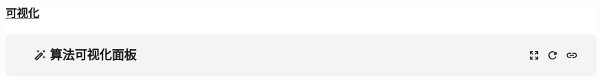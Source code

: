 ### [可视化](https://labuladong.online/algo/problem-set/binary-tree-traverse-ii/#可视化)

<details data-v-ee1a9bd0="" id="div_sum-of-left-leaves" class="hint-container details" style="background: none 0% 0% / auto repeat scroll padding-box border-box rgba(142, 150, 170, 0.1); transition: background 0.3s ease 0s, color 0.3s ease 0s; display: block; margin-block: 0.75rem; padding: 1rem 0px 0px; border-radius: 0.5rem; margin: 1.3em 0px;"><summary data-v-ee1a9bd0="" style="position: relative; margin: -1rem 0px 0px; padding-block: 1em; padding-inline: 2.3em 1.5em; list-style: none; font-size: large; cursor: pointer; display: flex; align-items: center;"><svg data-v-ee1a9bd0="" xmlns="http://www.w3.org/2000/svg" width="1em" height="1em" viewBox="0 0 24 24"><path data-v-ee1a9bd0="" fill="currentColor" d="m4.415 18.167l7.17-7.17l1.414 1.414l-7.17 7.17z" opacity="0.3"></path><path data-v-ee1a9bd0="" fill="currentColor" d="m20 7l.94-2.06L23 4l-2.06-.94L20 1l-.94 2.06L17 4l2.06.94zM8.5 7l.94-2.06L11.5 4l-2.06-.94L8.5 1l-.94 2.06L5.5 4l2.06.94zM20 12.5l-.94 2.06l-2.06.94l2.06.94l.94 2.06l.94-2.06L23 15.5l-2.06-.94zm-2.29-3.38l-2.83-2.83c-.2-.19-.45-.29-.71-.29s-.51.1-.71.29L2.29 17.46a.996.996 0 0 0 0 1.41l2.83 2.83c.2.2.45.3.71.3s.51-.1.71-.29l11.17-11.17c.39-.39.39-1.03 0-1.42M5.83 19.59l-1.41-1.41L11.59 11L13 12.41zM14.41 11L13 9.59l1.17-1.17l1.41 1.41z"></path></svg>&nbsp;<strong data-v-ee1a9bd0="" style="font-weight: 600;">算法可视化面板</strong><svg data-v-ee1a9bd0="" xmlns="http://www.w3.org/2000/svg" width="0.9em" height="0.9em" viewBox="0 0 24 24" style="margin-left: auto; margin-right: 10px;"><path data-v-ee1a9bd0="" fill="currentColor" d="M20 20v1h1v-1zm-4.293-5.707a1 1 0 0 0-1.414 1.414zM19 14v6h2v-6zm1 5h-6v2h6zm.707.293l-5-5l-1.414 1.414l5 5zM4 20H3v1h1zm5.707-4.293a1 1 0 0 0-1.414-1.414zM3 14v6h2v-6zm1 7h6v-2H4zm.707-.293l5-5l-1.414-1.414l-5 5zM20 4h1V3h-1zm-5.707 4.293a1 1 0 0 0 1.414 1.414zM21 10V4h-2v6zm-1-7h-6v2h6zm-.707.293l-5 5l1.414 1.414l5-5zM4 4V3H3v1zm4.293 5.707a1 1 0 0 0 1.414-1.414zM5 10V4H3v6zM4 5h6V3H4zm-.707-.293l5 5l1.414-1.414l-5-5z"></path></svg><svg data-v-ee1a9bd0="" xmlns="http://www.w3.org/2000/svg" width="1em" height="1em" viewBox="0 0 24 24" style="margin-right: 10px;"><path data-v-ee1a9bd0="" fill="currentColor" d="M17.65 6.35a7.95 7.95 0 0 0-6.48-2.31c-3.67.37-6.69 3.35-7.1 7.02C3.52 15.91 7.27 20 12 20a7.98 7.98 0 0 0 7.21-4.56c.32-.67-.16-1.44-.9-1.44c-.37 0-.72.2-.88.53a5.994 5.994 0 0 1-6.8 3.31c-2.22-.49-4.01-2.3-4.48-4.52A6.002 6.002 0 0 1 12 6c1.66 0 3.14.69 4.22 1.78l-1.51 1.51c-.63.63-.19 1.71.7 1.71H19c.55 0 1-.45 1-1V6.41c0-.89-1.08-1.34-1.71-.71z"></path></svg><svg data-v-ee1a9bd0="" xmlns="http://www.w3.org/2000/svg" width="1em" height="1em" viewBox="0 0 24 24"><path data-v-ee1a9bd0="" fill="currentColor" d="M17 7h-4v2h4c1.65 0 3 1.35 3 3s-1.35 3-3 3h-4v2h4c2.76 0 5-2.24 5-5s-2.24-5-5-5m-6 8H7c-1.65 0-3-1.35-3-3s1.35-3 3-3h4V7H7c-2.76 0-5 2.24-5 5s2.24 5 5 5h4zm-3-4h8v2H8z"></path></svg></summa